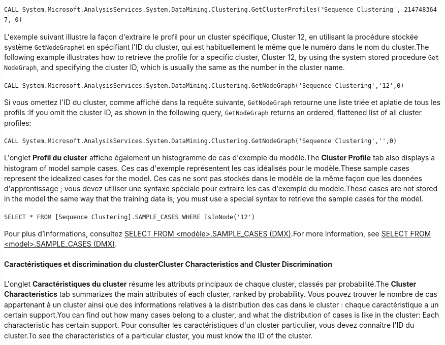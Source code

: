  `CALL System.Microsoft.AnalysisServices.System.DataMining.Clustering.GetClusterProfiles('Sequence Clustering', 2147483647, 0)`  
  
 <span data-ttu-id="2a407-228">L'exemple suivant illustre la façon d'extraire le profil pour un cluster spécifique, Cluster 12, en utilisant la procédure stockée système `GetNodeGraph`et en spécifiant l'ID du cluster, qui est habituellement le même que le numéro dans le nom du cluster.</span><span class="sxs-lookup"><span data-stu-id="2a407-228">The following example illustrates how to retrieve the profile for a specific cluster, Cluster 12, by using the system stored procedure `GetNodeGraph`, and specifying the cluster ID, which is usually the same as the number in the cluster name.</span></span>  
  
```  
CALL System.Microsoft.AnalysisServices.System.DataMining.Clustering.GetNodeGraph('Sequence Clustering','12',0)  
```  
  
 <span data-ttu-id="2a407-229">Si vous omettez l'ID du cluster, comme affiché dans la requête suivante, `GetNodeGraph` retourne une liste triée et aplatie de tous les profils :</span><span class="sxs-lookup"><span data-stu-id="2a407-229">If you omit the cluster ID, as shown in the following query, `GetNodeGraph` returns an ordered, flattened list of all cluster profiles:</span></span>  
  
```  
CALL System.Microsoft.AnalysisServices.System.DataMining.Clustering.GetNodeGraph('Sequence Clustering','',0)  
```  
  
 <span data-ttu-id="2a407-230">L'onglet **Profil du cluster** affiche également un histogramme de cas d'exemple du modèle.</span><span class="sxs-lookup"><span data-stu-id="2a407-230">The **Cluster Profile** tab also displays a histogram of model sample cases.</span></span> <span data-ttu-id="2a407-231">Ces cas d'exemple représentent les cas idéalisés pour le modèle.</span><span class="sxs-lookup"><span data-stu-id="2a407-231">These sample cases represent the idealized cases for the model.</span></span> <span data-ttu-id="2a407-232">Ces cas ne sont pas stockés dans le modèle de la même façon que les données d'apprentissage ; vous devez utiliser une syntaxe spéciale pour extraire les cas d'exemple du modèle.</span><span class="sxs-lookup"><span data-stu-id="2a407-232">These cases are not stored in the model the same way that the training data is; you must use a special syntax to retrieve the sample cases for the model.</span></span>  
  
```  
SELECT * FROM [Sequence Clustering].SAMPLE_CASES WHERE IsInNode('12')  
```  
  
 <span data-ttu-id="2a407-233">Pour plus d’informations, consultez [SELECT FROM &#60;modèle&#62;.SAMPLE_CASES &#40;DMX&#41;](/sql/dmx/select-from-model-dmx).</span><span class="sxs-lookup"><span data-stu-id="2a407-233">For more information, see [SELECT FROM &#60;model&#62;.SAMPLE_CASES &#40;DMX&#41;](/sql/dmx/select-from-model-dmx).</span></span>  
  
#### <a name="cluster-characteristics-and-cluster-discrimination"></a><span data-ttu-id="2a407-234">Caractéristiques et discrimination du cluster</span><span class="sxs-lookup"><span data-stu-id="2a407-234">Cluster Characteristics and Cluster Discrimination</span></span>  
 <span data-ttu-id="2a407-235">L'onglet **Caractéristiques du cluster** résume les attributs principaux de chaque cluster, classés par probabilité.</span><span class="sxs-lookup"><span data-stu-id="2a407-235">The **Cluster Characteristics** tab summarizes the main attributes of each cluster, ranked by probability.</span></span> <span data-ttu-id="2a407-236">Vous pouvez trouver le nombre de cas appartenant à un cluster ainsi que des informations relatives à la distribution des cas dans le cluster : chaque caractéristique a un certain support.</span><span class="sxs-lookup"><span data-stu-id="2a407-236">You can find out how many cases belong to a cluster, and what the distribution of cases is like in the cluster: Each characteristic has certain support.</span></span> <span data-ttu-id="2a407-237">Pour consulter les caractéristiques d'un cluster particulier, vous devez connaître l'ID du cluster.</span><span class="sxs-lookup"><span data-stu-id="2a407-237">To see the characteristics of a particular cluster, you must know the ID of the cluster.</span></span>  
  
